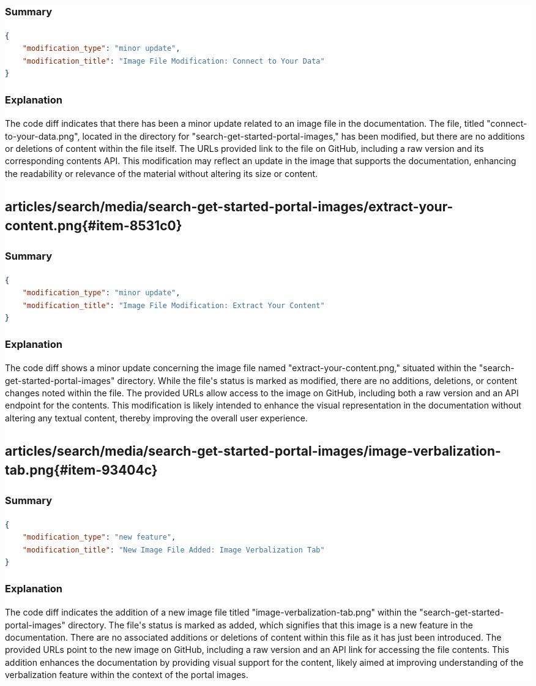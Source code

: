### Summary

```json
{
    "modification_type": "minor update",
    "modification_title": "Image File Modification: Connect to Your Data"
}
```

### Explanation
The code diff indicates that there has been a minor update related to an image file in the documentation. The file, titled "connect-to-your-data.png", located in the directory for "search-get-started-portal-images," has been modified, but there are no additions or deletions of content within the file itself. The URLs provided link to the file on GitHub, including a raw version and its corresponding contents API. This modification may reflect an update in the image that supports the documentation, enhancing the readability or relevance of the material without altering its size or content.

## articles/search/media/search-get-started-portal-images/extract-your-content.png{#item-8531c0}

### Summary

```json
{
    "modification_type": "minor update",
    "modification_title": "Image File Modification: Extract Your Content"
}
```

### Explanation
The code diff shows a minor update concerning the image file named "extract-your-content.png," situated within the "search-get-started-portal-images" directory. While the file's status is marked as modified, there are no additions, deletions, or content changes noted within the file. The provided URLs allow access to the image on GitHub, including both a raw version and an API endpoint for the contents. This modification is likely intended to enhance the visual representation in the documentation without altering any textual content, thereby improving the overall user experience.

## articles/search/media/search-get-started-portal-images/image-verbalization-tab.png{#item-93404c}

### Summary

```json
{
    "modification_type": "new feature",
    "modification_title": "New Image File Added: Image Verbalization Tab"
}
```

### Explanation
The code diff indicates the addition of a new image file titled "image-verbalization-tab.png" within the "search-get-started-portal-images" directory. The file's status is marked as added, which signifies that this image is a new feature in the documentation. There are no associated additions or deletions of content within this file as it has just been introduced. The provided URLs point to the new image on GitHub, including a raw version and an API link for accessing the file contents. This addition enhances the documentation by providing visual support for the content, likely aimed at improving understanding of the verbalization feature within the context of the portal images.
